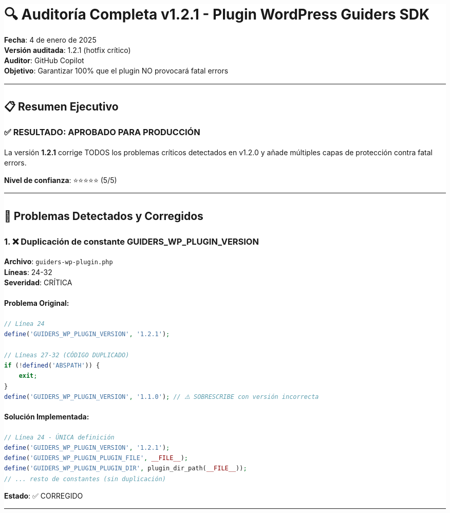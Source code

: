 # 🔍 Auditoría Completa v1.2.1 - Plugin WordPress Guiders SDK

**Fecha**: 4 de enero de 2025  
**Versión auditada**: 1.2.1 (hotfix crítico)  
**Auditor**: GitHub Copilot  
**Objetivo**: Garantizar 100% que el plugin NO provocará fatal errors

---

## 📋 Resumen Ejecutivo

### ✅ RESULTADO: APROBADO PARA PRODUCCIÓN

La versión **1.2.1** corrige TODOS los problemas críticos detectados en v1.2.0 y añade múltiples capas de protección contra fatal errors.

**Nivel de confianza**: ⭐⭐⭐⭐⭐ (5/5)

---

## 🚨 Problemas Detectados y Corregidos

### 1. ❌ Duplicación de constante GUIDERS_WP_PLUGIN_VERSION
**Archivo**: `guiders-wp-plugin.php`  
**Líneas**: 24-32  
**Severidad**: CRÍTICA

#### Problema Original:
```php
// Línea 24
define('GUIDERS_WP_PLUGIN_VERSION', '1.2.1');

// Líneas 27-32 (CÓDIGO DUPLICADO)
if (!defined('ABSPATH')) {
    exit;
}
define('GUIDERS_WP_PLUGIN_VERSION', '1.1.0'); // ⚠️ SOBRESCRIBE con versión incorrecta
```

#### Solución Implementada:
```php
// Línea 24 - ÚNICA definición
define('GUIDERS_WP_PLUGIN_VERSION', '1.2.1');
define('GUIDERS_WP_PLUGIN_PLUGIN_FILE', __FILE__);
define('GUIDERS_WP_PLUGIN_PLUGIN_DIR', plugin_dir_path(__FILE__));
// ... resto de constantes (sin duplicación)
```

**Estado**: ✅ CORREGIDO

---
